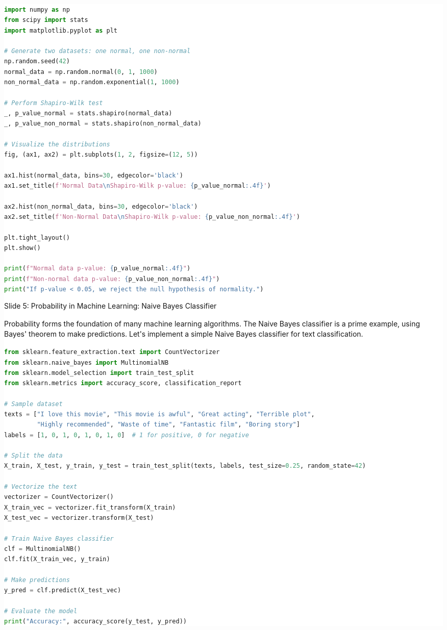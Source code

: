 ```python
import numpy as np
from scipy import stats
import matplotlib.pyplot as plt

# Generate two datasets: one normal, one non-normal
np.random.seed(42)
normal_data = np.random.normal(0, 1, 1000)
non_normal_data = np.random.exponential(1, 1000)

# Perform Shapiro-Wilk test
_, p_value_normal = stats.shapiro(normal_data)
_, p_value_non_normal = stats.shapiro(non_normal_data)

# Visualize the distributions
fig, (ax1, ax2) = plt.subplots(1, 2, figsize=(12, 5))

ax1.hist(normal_data, bins=30, edgecolor='black')
ax1.set_title(f'Normal Data\nShapiro-Wilk p-value: {p_value_normal:.4f}')

ax2.hist(non_normal_data, bins=30, edgecolor='black')
ax2.set_title(f'Non-Normal Data\nShapiro-Wilk p-value: {p_value_non_normal:.4f}')

plt.tight_layout()
plt.show()

print(f"Normal data p-value: {p_value_normal:.4f}")
print(f"Non-normal data p-value: {p_value_non_normal:.4f}")
print("If p-value < 0.05, we reject the null hypothesis of normality.")
```

Slide 5: Probability in Machine Learning: Naive Bayes Classifier

Probability forms the foundation of many machine learning algorithms. The Naive Bayes classifier is a prime example, using Bayes' theorem to make predictions. Let's implement a simple Naive Bayes classifier for text classification.

```python
from sklearn.feature_extraction.text import CountVectorizer
from sklearn.naive_bayes import MultinomialNB
from sklearn.model_selection import train_test_split
from sklearn.metrics import accuracy_score, classification_report

# Sample dataset
texts = ["I love this movie", "This movie is awful", "Great acting", "Terrible plot",
         "Highly recommended", "Waste of time", "Fantastic film", "Boring story"]
labels = [1, 0, 1, 0, 1, 0, 1, 0]  # 1 for positive, 0 for negative

# Split the data
X_train, X_test, y_train, y_test = train_test_split(texts, labels, test_size=0.25, random_state=42)

# Vectorize the text
vectorizer = CountVectorizer()
X_train_vec = vectorizer.fit_transform(X_train)
X_test_vec = vectorizer.transform(X_test)

# Train Naive Bayes classifier
clf = MultinomialNB()
clf.fit(X_train_vec, y_train)

# Make predictions
y_pred = clf.predict(X_test_vec)

# Evaluate the model
print("Accuracy:", accuracy_score(y_test, y_pred))
```